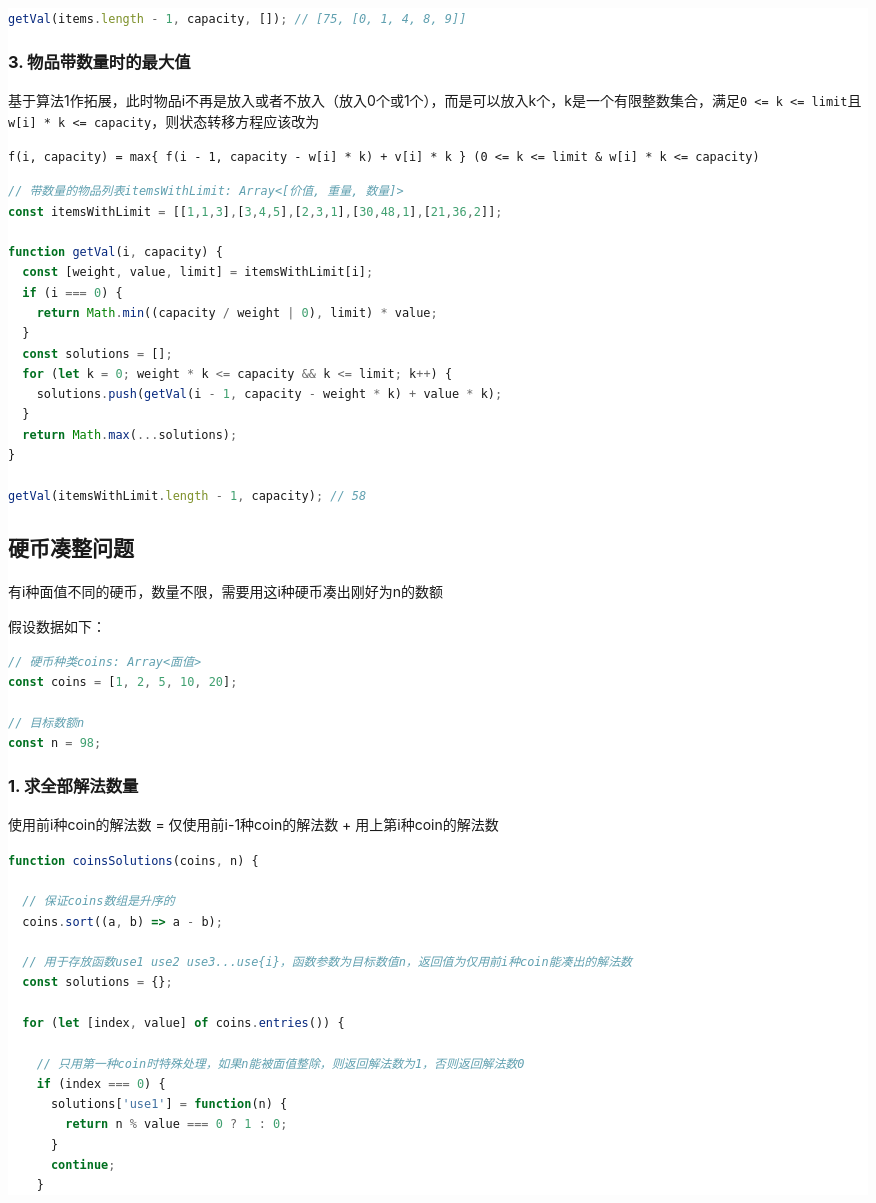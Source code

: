```js
getVal(items.length - 1, capacity, []); // [75, [0, 1, 4, 8, 9]]
```

### 3. 物品带数量时的最大值

基于算法1作拓展，此时物品i不再是放入或者不放入（放入0个或1个），而是可以放入k个，k是一个有限整数集合，满足`0 <= k <= limit`且`w[i] * k <= capacity`，则状态转移方程应该改为

`f(i, capacity) = max{ f(i - 1, capacity - w[i] * k) + v[i] * k } (0 <= k <= limit & w[i] * k <= capacity)`

```js
// 带数量的物品列表itemsWithLimit: Array<[价值, 重量, 数量]>
const itemsWithLimit = [[1,1,3],[3,4,5],[2,3,1],[30,48,1],[21,36,2]];

function getVal(i, capacity) {
  const [weight, value, limit] = itemsWithLimit[i];
  if (i === 0) {
    return Math.min((capacity / weight | 0), limit) * value;
  }
  const solutions = [];
  for (let k = 0; weight * k <= capacity && k <= limit; k++) {
    solutions.push(getVal(i - 1, capacity - weight * k) + value * k);
  }
  return Math.max(...solutions);
}

getVal(itemsWithLimit.length - 1, capacity); // 58
```

## 硬币凑整问题

有i种面值不同的硬币，数量不限，需要用这i种硬币凑出刚好为n的数额

假设数据如下：

```js
// 硬币种类coins: Array<面值>
const coins = [1, 2, 5, 10, 20];

// 目标数额n
const n = 98;
```

### 1. 求全部解法数量

使用前i种coin的解法数 = 仅使用前i-1种coin的解法数 + 用上第i种coin的解法数

```js
function coinsSolutions(coins, n) {

  // 保证coins数组是升序的
  coins.sort((a, b) => a - b);

  // 用于存放函数use1 use2 use3...use{i}，函数参数为目标数值n，返回值为仅用前i种coin能凑出的解法数
  const solutions = {};

  for (let [index, value] of coins.entries()) {
    
    // 只用第一种coin时特殊处理，如果n能被面值整除，则返回解法数为1，否则返回解法数0
    if (index === 0) {
      solutions['use1'] = function(n) {
        return n % value === 0 ? 1 : 0;
      }
      continue;
    }
```

  [str: string]: { 
